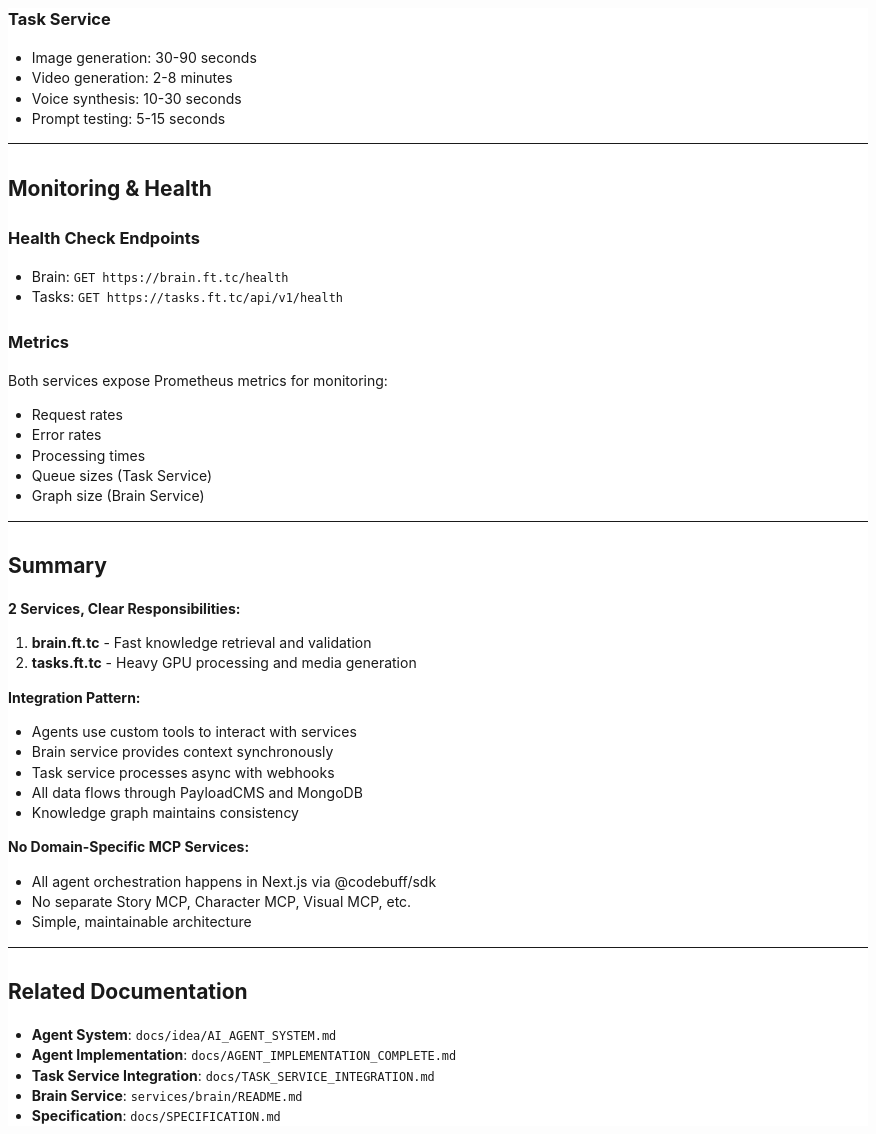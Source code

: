 ### **Task Service**
- Image generation: 30-90 seconds
- Video generation: 2-8 minutes
- Voice synthesis: 10-30 seconds
- Prompt testing: 5-15 seconds

---

## Monitoring & Health

### **Health Check Endpoints**
- Brain: `GET https://brain.ft.tc/health`
- Tasks: `GET https://tasks.ft.tc/api/v1/health`

### **Metrics**
Both services expose Prometheus metrics for monitoring:
- Request rates
- Error rates
- Processing times
- Queue sizes (Task Service)
- Graph size (Brain Service)

---

## Summary

**2 Services, Clear Responsibilities:**

1. **brain.ft.tc** - Fast knowledge retrieval and validation
2. **tasks.ft.tc** - Heavy GPU processing and media generation

**Integration Pattern:**
- Agents use custom tools to interact with services
- Brain service provides context synchronously
- Task service processes async with webhooks
- All data flows through PayloadCMS and MongoDB
- Knowledge graph maintains consistency

**No Domain-Specific MCP Services:**
- All agent orchestration happens in Next.js via @codebuff/sdk
- No separate Story MCP, Character MCP, Visual MCP, etc.
- Simple, maintainable architecture

---

## Related Documentation

- **Agent System**: `docs/idea/AI_AGENT_SYSTEM.md`
- **Agent Implementation**: `docs/AGENT_IMPLEMENTATION_COMPLETE.md`
- **Task Service Integration**: `docs/TASK_SERVICE_INTEGRATION.md`
- **Brain Service**: `services/brain/README.md`
- **Specification**: `docs/SPECIFICATION.md`

